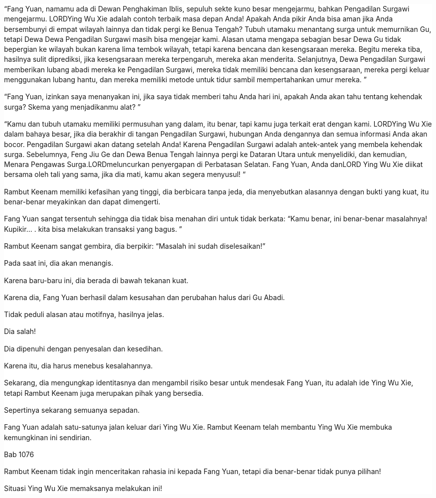 “Fang Yuan, namamu ada di Dewan Penghakiman Iblis, sepuluh sekte kuno besar mengejarmu, bahkan Pengadilan Surgawi mengejarmu. LORDYing Wu Xie adalah contoh terbaik masa depan Anda! Apakah Anda pikir Anda bisa aman jika Anda bersembunyi di empat wilayah lainnya dan tidak pergi ke Benua Tengah? Tubuh utamaku menantang surga untuk memurnikan Gu, tetapi Dewa Dewa Pengadilan Surgawi masih bisa mengejar kami. Alasan utama mengapa sebagian besar Dewa Gu tidak bepergian ke wilayah bukan karena lima tembok wilayah, tetapi karena bencana dan kesengsaraan mereka. Begitu mereka tiba, hasilnya sulit diprediksi, jika kesengsaraan mereka terpengaruh, mereka akan menderita. Selanjutnya, Dewa Pengadilan Surgawi memberikan lubang abadi mereka ke Pengadilan Surgawi, mereka tidak memiliki bencana dan kesengsaraan, mereka pergi keluar menggunakan lubang hantu, dan mereka memiliki metode untuk tidur sambil mempertahankan umur mereka. ”

“Fang Yuan, izinkan saya menanyakan ini, jika saya tidak memberi tahu Anda hari ini, apakah Anda akan tahu tentang kehendak surga? Skema yang menjadikanmu alat? ”

“Kamu dan tubuh utamaku memiliki permusuhan yang dalam, itu benar, tapi kamu juga terkait erat dengan kami. LORDYing Wu Xie dalam bahaya besar, jika dia berakhir di tangan Pengadilan Surgawi, hubungan Anda dengannya dan semua informasi Anda akan bocor. Pengadilan Surgawi akan datang setelah Anda! Karena Pengadilan Surgawi adalah antek-antek yang membela kehendak surga. Sebelumnya, Feng Jiu Ge dan Dewa Benua Tengah lainnya pergi ke Dataran Utara untuk menyelidiki, dan kemudian, Menara Pengawas Surga.LORDmeluncurkan penyergapan di Perbatasan Selatan. Fang Yuan, Anda danLORD Ying Wu Xie diikat bersama oleh tali yang sama, jika dia mati, kamu akan segera menyusul! “

Rambut Keenam memiliki kefasihan yang tinggi, dia berbicara tanpa jeda, dia menyebutkan alasannya dengan bukti yang kuat, itu benar-benar meyakinkan dan dapat dimengerti.



Fang Yuan sangat tersentuh sehingga dia tidak bisa menahan diri untuk tidak berkata: “Kamu benar, ini benar-benar masalahnya! Kupikir… . kita bisa melakukan transaksi yang bagus. ”

Rambut Keenam sangat gembira, dia berpikir: “Masalah ini sudah diselesaikan!”

Pada saat ini, dia akan menangis.

Karena baru-baru ini, dia berada di bawah tekanan kuat.

Karena dia, Fang Yuan berhasil dalam kesusahan dan perubahan halus dari Gu Abadi.

Tidak peduli alasan atau motifnya, hasilnya jelas.

Dia salah!

Dia dipenuhi dengan penyesalan dan kesedihan.

Karena itu, dia harus menebus kesalahannya.

Sekarang, dia mengungkap identitasnya dan mengambil risiko besar untuk mendesak Fang Yuan, itu adalah ide Ying Wu Xie, tetapi Rambut Keenam juga merupakan pihak yang bersedia.

Sepertinya sekarang semuanya sepadan.

Fang Yuan adalah satu-satunya jalan keluar dari Ying Wu Xie. Rambut Keenam telah membantu Ying Wu Xie membuka kemungkinan ini sendirian.

Bab 1076

Rambut Keenam tidak ingin menceritakan rahasia ini kepada Fang Yuan, tetapi dia benar-benar tidak punya pilihan!

Situasi Ying Wu Xie memaksanya melakukan ini!
